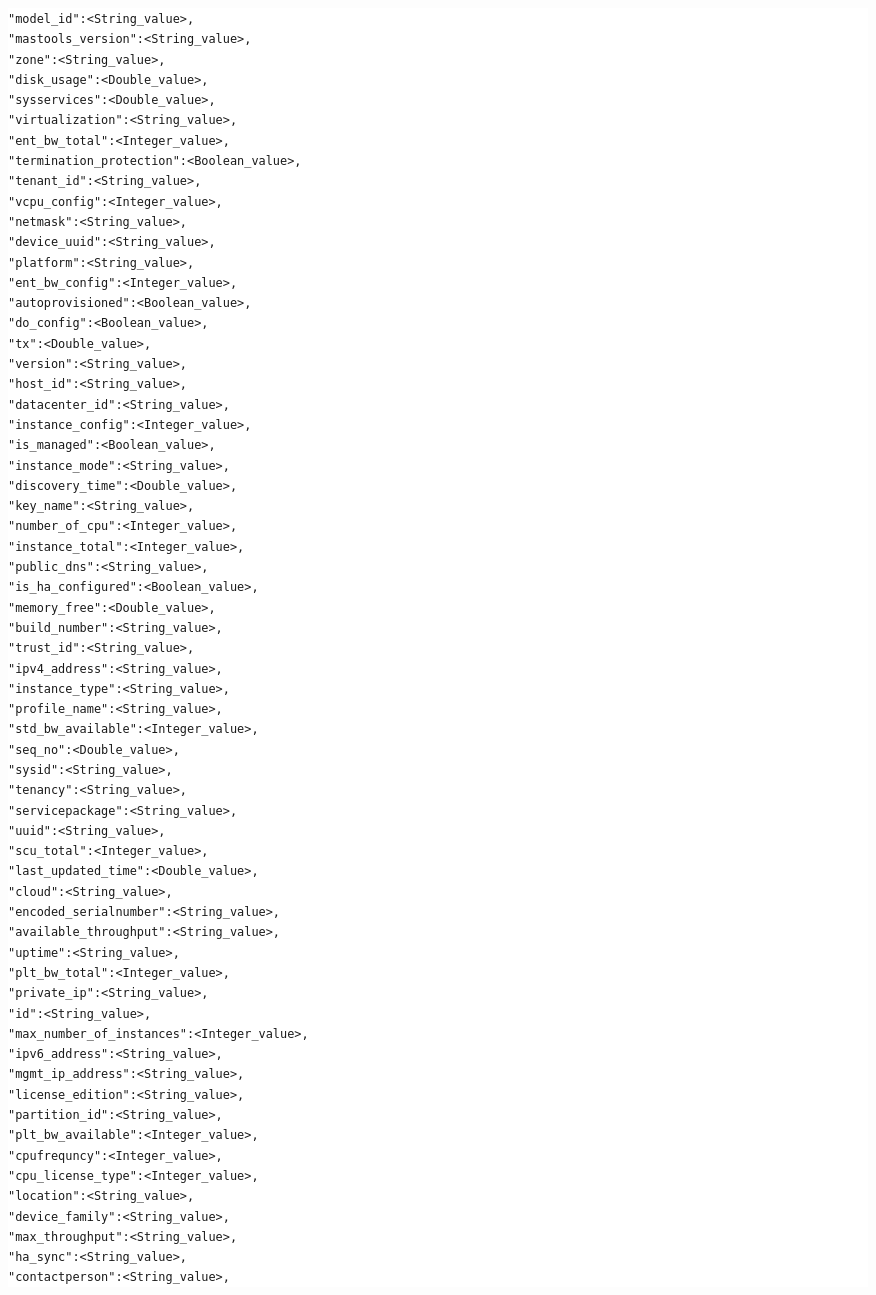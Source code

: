 ```
"model_id":<String_value>,
"mastools_version":<String_value>,
"zone":<String_value>,
"disk_usage":<Double_value>,
"sysservices":<Double_value>,
"virtualization":<String_value>,
"ent_bw_total":<Integer_value>,
"termination_protection":<Boolean_value>,
"tenant_id":<String_value>,
"vcpu_config":<Integer_value>,
"netmask":<String_value>,
"device_uuid":<String_value>,
"platform":<String_value>,
"ent_bw_config":<Integer_value>,
"autoprovisioned":<Boolean_value>,
"do_config":<Boolean_value>,
"tx":<Double_value>,
"version":<String_value>,
"host_id":<String_value>,
"datacenter_id":<String_value>,
"instance_config":<Integer_value>,
"is_managed":<Boolean_value>,
"instance_mode":<String_value>,
"discovery_time":<Double_value>,
"key_name":<String_value>,
"number_of_cpu":<Integer_value>,
"instance_total":<Integer_value>,
"public_dns":<String_value>,
"is_ha_configured":<Boolean_value>,
"memory_free":<Double_value>,
"build_number":<String_value>,
"trust_id":<String_value>,
"ipv4_address":<String_value>,
"instance_type":<String_value>,
"profile_name":<String_value>,
"std_bw_available":<Integer_value>,
"seq_no":<Double_value>,
"sysid":<String_value>,
"tenancy":<String_value>,
"servicepackage":<String_value>,
"uuid":<String_value>,
"scu_total":<Integer_value>,
"last_updated_time":<Double_value>,
"cloud":<String_value>,
"encoded_serialnumber":<String_value>,
"available_throughput":<String_value>,
"uptime":<String_value>,
"plt_bw_total":<Integer_value>,
"private_ip":<String_value>,
"id":<String_value>,
"max_number_of_instances":<Integer_value>,
"ipv6_address":<String_value>,
"mgmt_ip_address":<String_value>,
"license_edition":<String_value>,
"partition_id":<String_value>,
"plt_bw_available":<Integer_value>,
"cpufrequncy":<Integer_value>,
"cpu_license_type":<Integer_value>,
"location":<String_value>,
"device_family":<String_value>,
"max_throughput":<String_value>,
"ha_sync":<String_value>,
"contactperson":<String_value>,
```